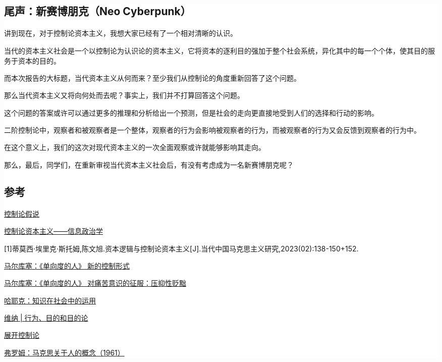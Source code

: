 ## 尾声：新赛博朋克（Neo Cyberpunk）

讲到现在，对于控制论资本主义，我想大家已经有了一个相对清晰的认识。

当代的资本主义社会是一个以控制论为认识论的资本主义，它将资本的逐利目的强加于整个社会系统，异化其中的每一个个体，使其目的服务于资本的目的。

而本次报告的大标题，当代资本主义从何而来？至少我们从控制论的角度重新回答了这个问题。

那么当代资本主义又将向何处而去呢？事实上，我们并不打算回答这个问题。

这个问题的答案或许可以通过更多的推理和分析给出一个预测，但是社会的走向更直接地受到人们的选择和行动的影响。

二阶控制论中，观察者和被观察者是一个整体，观察者的行为会影响被观察者的行为，而被观察者的行为又会反馈到观察者的行为中。

在这个意义上，我们的这次对现代资本主义的一次全面观察或许就能够影响其走向。

那么，最后，同学们，在重新审视当代资本主义社会后，有没有考虑成为一名新赛博朋克呢？




## 参考

[控制论假说](https://zhuanlan.zhihu.com/p/430964919)

[控制论资本主义——信息政治学](https://zhuanlan.zhihu.com/p/695632532)

[1]蒂莫西·埃里克·斯托姆,陈文旭.资本逻辑与控制论资本主义[J].当代中国马克思主义研究,2023(02):138-150+152.

[马尔库塞：《单向度的人》 新的控制形式](https://www.marxists.org/chinese/marcuse/marxist.org-chinese-marcuse-1964-3.htm)

[马尔库塞：《单向度的人》 对痛苦意识的征服：压抑性贬黜](https://www.marxists.org/chinese/marcuse/marxist.org-chinese-marcuse-1964-5.htm)

[哈耶克：知识在社会中的运用](https://zhuanlan.zhihu.com/p/642253586)

[维纳 | 行为、目的和目的论](https://www.gcores.com/articles/155489)

[展开控制论](https://www.gcores.com/articles/160593)

[弗罗姆：马克思关于人的概念（1961）](https://www.marxists.org/chinese/fromm/1961/05.htm)
